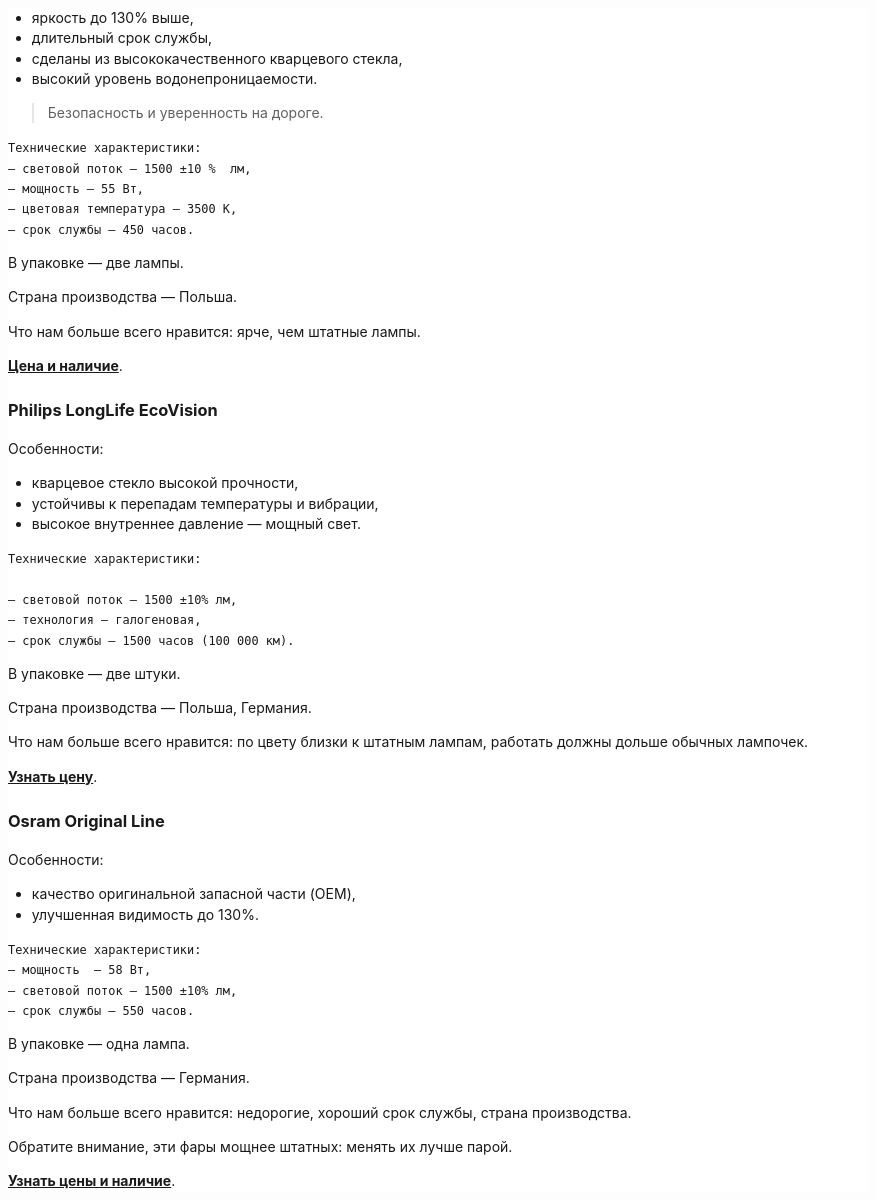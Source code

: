 - яркость до 130% выше,
- длительный срок службы,
- сделаны из высококачественного кварцевого стекла,
- высокий уровень водонепроницаемости.

> Безопасность и уверенность на дороге.

```
Технические характеристики:
— световой поток — 1500 ±10 %  лм,
— мощность — 55 Вт,
— цветовая температура — 3500 К,
— срок службы — 450 часов.
```
В упаковке — две лампы.

Страна производства — Польша.

Что нам больше всего нравится: ярче, чем штатные лампы.

**[Цена и наличие](https://goo.gl/TJzPn1)**.

### Philips LongLife EcoVision

Особенности:

- кварцевое стекло высокой прочности,
- устойчивы к перепадам температуры и вибрации,
- высокое внутреннее давление — мощный свет.

```
Технические характеристики:

— световой поток — 1500 ±10% лм,
— технология — галогеновая,
— срок службы — 1500 часов (100 000 км).
```

В упаковке — две штуки.

Страна производства — Польша, Германия.

Что нам больше всего нравится: по цвету близки к штатным лампам, работать должны дольше обычных лампочек.

**[Узнать цену](https://goo.gl/sJi1mh)**.


### Osram Original Line

Особенности:

- качество оригинальной запасной части (OEM),
- улучшенная видимость до 130%.

```
Технические характеристики:
— мощность  — 58 Вт,
— световой поток — 1500 ±10% лм,
— срок службы — 550 часов.
```

В упаковке — одна лампа.

Страна производства — Германия.

Что нам больше всего нравится: недорогие, хороший срок службы, страна производства.

Обратите внимание, эти фары мощнее штатных: менять их лучше парой.

**[Узнать цены и наличие](https://goo.gl/2nywHM)**.
